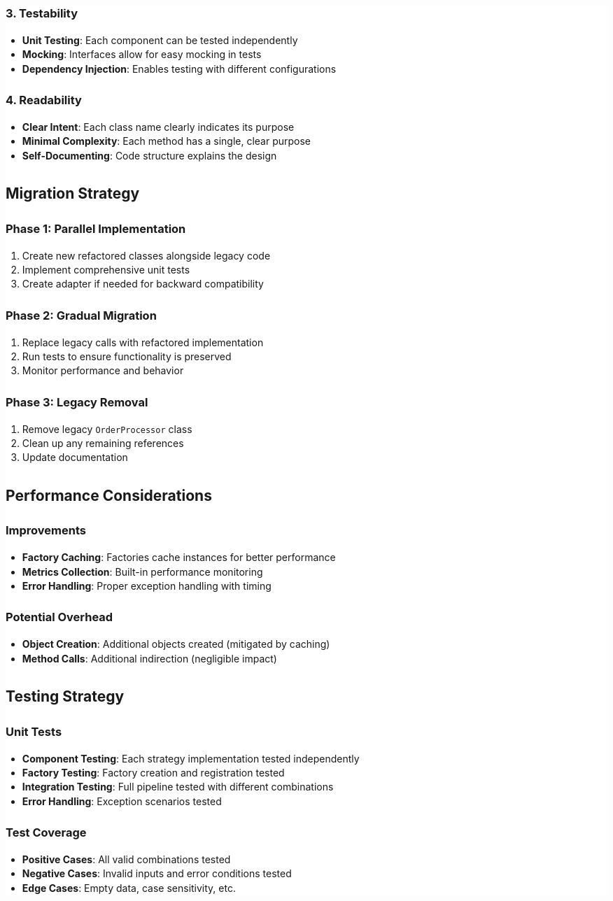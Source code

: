 ### 3. Testability
- **Unit Testing**: Each component can be tested independently
- **Mocking**: Interfaces allow for easy mocking in tests
- **Dependency Injection**: Enables testing with different configurations

### 4. Readability
- **Clear Intent**: Each class name clearly indicates its purpose
- **Minimal Complexity**: Each method has a single, clear purpose
- **Self-Documenting**: Code structure explains the design

## Migration Strategy

### Phase 1: Parallel Implementation
1. Create new refactored classes alongside legacy code
2. Implement comprehensive unit tests
3. Create adapter if needed for backward compatibility

### Phase 2: Gradual Migration
1. Replace legacy calls with refactored implementation
2. Run tests to ensure functionality is preserved
3. Monitor performance and behavior

### Phase 3: Legacy Removal
1. Remove legacy `OrderProcessor` class
2. Clean up any remaining references
3. Update documentation

## Performance Considerations

### Improvements
- **Factory Caching**: Factories cache instances for better performance
- **Metrics Collection**: Built-in performance monitoring
- **Error Handling**: Proper exception handling with timing

### Potential Overhead
- **Object Creation**: Additional objects created (mitigated by caching)
- **Method Calls**: Additional indirection (negligible impact)

## Testing Strategy

### Unit Tests
- **Component Testing**: Each strategy implementation tested independently
- **Factory Testing**: Factory creation and registration tested
- **Integration Testing**: Full pipeline tested with different combinations
- **Error Handling**: Exception scenarios tested

### Test Coverage
- **Positive Cases**: All valid combinations tested
- **Negative Cases**: Invalid inputs and error conditions tested
- **Edge Cases**: Empty data, case sensitivity, etc.

